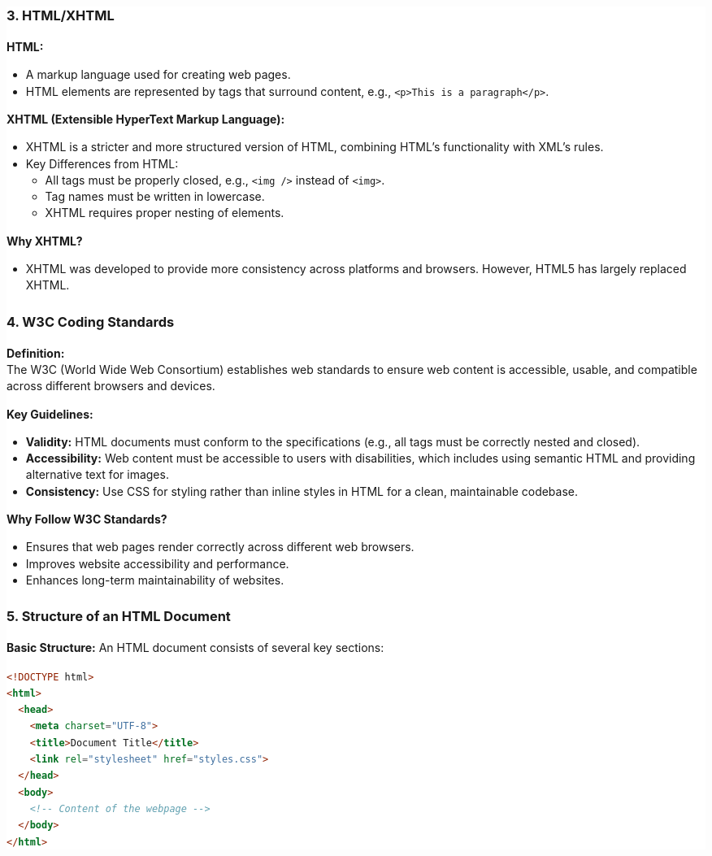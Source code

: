 ### 3. HTML/XHTML <a id="html-xhtml"></a>

**HTML:**  
- A markup language used for creating web pages.
- HTML elements are represented by tags that surround content, e.g., `<p>This is a paragraph</p>`.

**XHTML (Extensible HyperText Markup Language):**  
- XHTML is a stricter and more structured version of HTML, combining HTML’s functionality with XML’s rules.
- Key Differences from HTML:
  - All tags must be properly closed, e.g., `<img />` instead of `<img>`.
  - Tag names must be written in lowercase.
  - XHTML requires proper nesting of elements.

**Why XHTML?**
- XHTML was developed to provide more consistency across platforms and browsers. However, HTML5 has largely replaced XHTML.

### 4. W3C Coding Standards <a id="w3c-coding-standards"></a>

**Definition:**  
The W3C (World Wide Web Consortium) establishes web standards to ensure web content is accessible, usable, and compatible across different browsers and devices.

**Key Guidelines:**
- **Validity:** HTML documents must conform to the specifications (e.g., all tags must be correctly nested and closed).
- **Accessibility:** Web content must be accessible to users with disabilities, which includes using semantic HTML and providing alternative text for images.
- **Consistency:** Use CSS for styling rather than inline styles in HTML for a clean, maintainable codebase.

**Why Follow W3C Standards?**
- Ensures that web pages render correctly across different web browsers.
- Improves website accessibility and performance.
- Enhances long-term maintainability of websites.

### 5. Structure of an HTML Document <a id="structure-of-an-html-document"></a>

**Basic Structure:**
An HTML document consists of several key sections:

```html
<!DOCTYPE html>
<html>
  <head>
    <meta charset="UTF-8">
    <title>Document Title</title>
    <link rel="stylesheet" href="styles.css">
  </head>
  <body>
    <!-- Content of the webpage -->
  </body>
</html>
```
